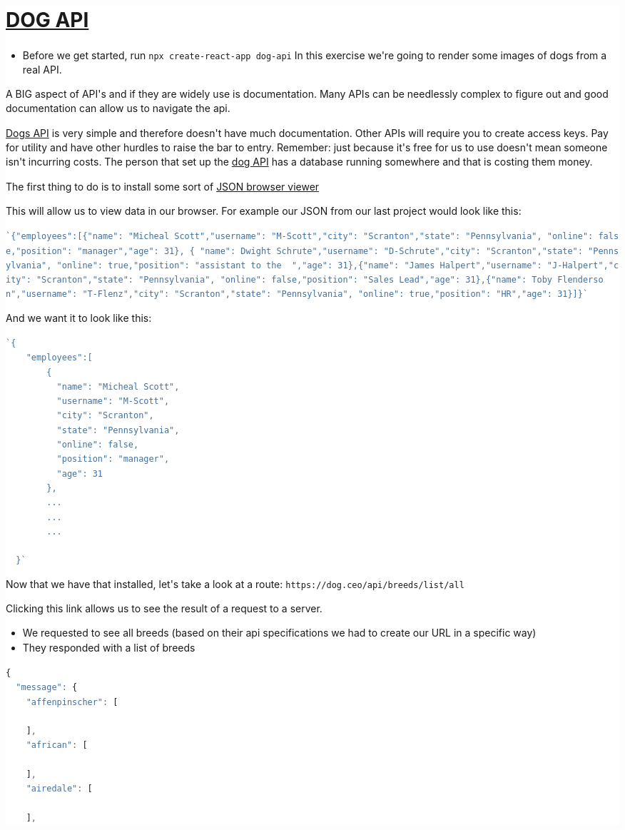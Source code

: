 # [DOG API](https://dog.ceo/dog-api/)

- Before we get started, run `npx create-react-app dog-api`
In this exercise we're going to render some images of dogs from a real API. 

A BIG aspect of API's and if they are widely use is documentation. Many APIs can be needlessly complex to figure out and good documentation can allow us to navigate the api. 

[Dogs API](https://dog.ceo/dog-api/) is very simple and therefore doesn't have much documentation. Other APIs will require you to create access keys. Pay for utility and have other hurdles to raise the bar to entry. Remember: just because it's free for us to use doesn't mean someone isn't incurring costs. The person that set up the [dog API](https://dog.ceo/dog-api/) has a database running somewhere and that is costing them money. 

The first thing to do is to install some sort of [JSON browser viewer](https://chrome.google.com/webstore/detail/json-viewer/gbmdgpbipfallnflgajpaliibnhdgobh?hl=en-US)

This will allow us to view data in our browser. For example our JSON from our last project would look like this:
```js
`{"employees":[{"name": "Micheal Scott","username": "M-Scott","city": "Scranton","state": "Pennsylvania", "online": false,"position": "manager","age": 31}, { "name": Dwight Schrute","username": "D-Schrute","city": "Scranton","state": "Pennsylvania", "online": true,"position": "assistant to the  ","age": 31},{"name": "James Halpert","username": "J-Halpert","city": "Scranton","state": "Pennsylvania", "online": false,"position": "Sales Lead","age": 31},{"name": Toby Flenderson","username": "T-Flenz","city": "Scranton","state": "Pennsylvania", "online": true,"position": "HR","age": 31}]}`
```
And we want it to look like this:
```js
`{
    "employees":[
        {
          "name": "Micheal Scott",
          "username": "M-Scott",
          "city": "Scranton",
          "state": "Pennsylvania", 
          "online": false,
          "position": "manager",
          "age": 31
        }, 
        ...
        ...
        ...

  }`
```

Now that we have that installed, let's take a look at a route: `https://dog.ceo/api/breeds/list/all`

Clicking this link allows us to see the result of a request to a server. 
- We requested to see all breeds (based on their api specifications we had to create our URL in a specific way)
- They responded with a list of breeds
```js
{
  "message": {
    "affenpinscher": [
      
    ],
    "african": [
      
    ],
    "airedale": [
      
    ],
```